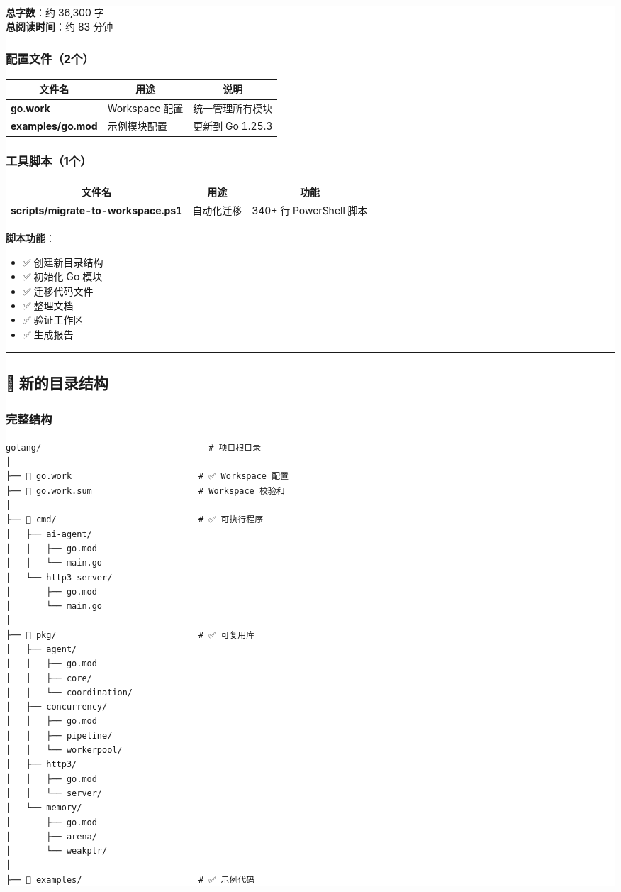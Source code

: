 **总字数**：约 36,300 字  
**总阅读时间**：约 83 分钟

### 配置文件（2个）

| 文件名 | 用途 | 说明 |
|-------|------|------|
| **go.work** | Workspace 配置 | 统一管理所有模块 |
| **examples/go.mod** | 示例模块配置 | 更新到 Go 1.25.3 |

### 工具脚本（1个）

| 文件名 | 用途 | 功能 |
|-------|------|------|
| **scripts/migrate-to-workspace.ps1** | 自动化迁移 | 340+ 行 PowerShell 脚本 |

**脚本功能**：

- ✅ 创建新目录结构
- ✅ 初始化 Go 模块
- ✅ 迁移代码文件
- ✅ 整理文档
- ✅ 验证工作区
- ✅ 生成报告

---

## 📁 新的目录结构

### 完整结构

```text
golang/                                 # 项目根目录
│
├── 📄 go.work                         # ✅ Workspace 配置
├── 📄 go.work.sum                     # Workspace 校验和
│
├── 📂 cmd/                            # ✅ 可执行程序
│   ├── ai-agent/
│   │   ├── go.mod
│   │   └── main.go
│   └── http3-server/
│       ├── go.mod
│       └── main.go
│
├── 📂 pkg/                            # ✅ 可复用库
│   ├── agent/
│   │   ├── go.mod
│   │   ├── core/
│   │   └── coordination/
│   ├── concurrency/
│   │   ├── go.mod
│   │   ├── pipeline/
│   │   └── workerpool/
│   ├── http3/
│   │   ├── go.mod
│   │   └── server/
│   └── memory/
│       ├── go.mod
│       ├── arena/
│       └── weakptr/
│
├── 📂 examples/                       # ✅ 示例代码
```